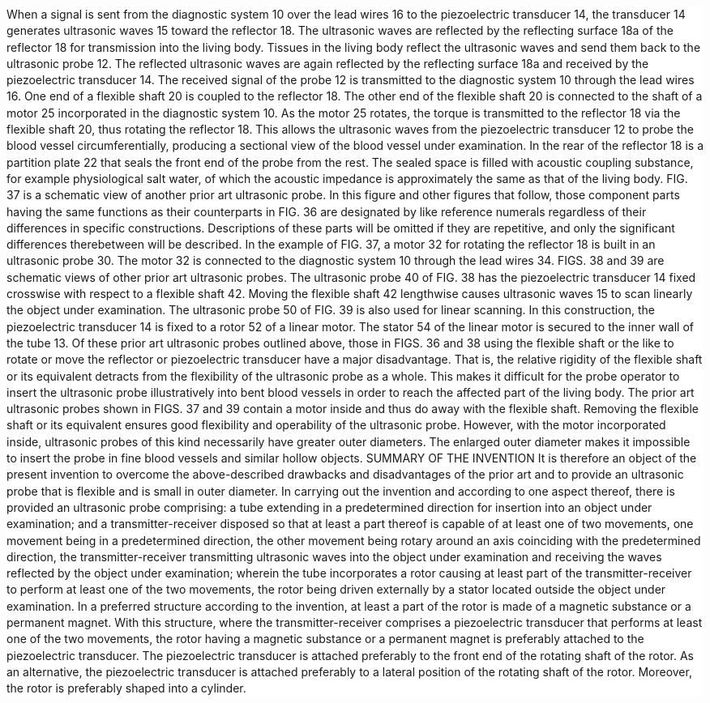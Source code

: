 When a signal is sent from the diagnostic system 10 over the lead wires 16 to the piezoelectric transducer 14, the transducer 14 generates ultrasonic waves 15 toward the reflector 18. The ultrasonic waves are reflected by the reflecting surface 18a of the reflector 18 for transmission into the living body. Tissues in the living body reflect the ultrasonic waves and send them back to the ultrasonic probe 12. The reflected ultrasonic waves are again reflected by the reflecting surface 18a and received by the piezoelectric transducer 14. The received signal of the probe 12 is transmitted to the diagnostic system 10 through the lead wires 16.
One end of a flexible shaft 20 is coupled to the reflector 18. The other end of the flexible shaft 20 is connected to the shaft of a motor 25 incorporated in the diagnostic system 10. As the motor 25 rotates, the torque is transmitted to the reflector 18 via the flexible shaft 20, thus rotating the reflector 18. This allows the ultrasonic waves from the piezoelectric transducer 12 to probe the blood vessel circumferentially, producing a sectional view of the blood vessel under examination.
In the rear of the reflector 18 is a partition plate 22 that seals the front end of the probe from the rest. The sealed space is filled with acoustic coupling substance, for example physiological salt water, of which the acoustic impedance is approximately the same as that of the living body.
FIG. 37 is a schematic view of another prior art ultrasonic probe. In this figure and other figures that follow, those component parts having the same functions as their counterparts in FIG. 36 are designated by like reference numerals regardless of their differences in specific constructions. Descriptions of these parts will be omitted if they are repetitive, and only the significant differences therebetween will be described. In the example of FIG. 37, a motor 32 for rotating the reflector 18 is built in an ultrasonic probe 30. The motor 32 is connected to the diagnostic system 10 through the lead wires 34.
FIGS. 38 and 39 are schematic views of other prior art ultrasonic probes. The ultrasonic probe 40 of FIG. 38 has the piezoelectric transducer 14 fixed crosswise with respect to a flexible shaft 42. Moving the flexible shaft 42 lengthwise causes ultrasonic waves 15 to scan linearly the object under examination. The ultrasonic probe 50 of FIG. 39 is also used for linear scanning. In this construction, the piezoelectric transducer 14 is fixed to a rotor 52 of a linear motor. The stator 54 of the linear motor is secured to the inner wall of the tube 13.
Of these prior art ultrasonic probes outlined above, those in FIGS. 36 and 38 using the flexible shaft or the like to rotate or move the reflector or piezoelectric transducer have a major disadvantage. That is, the relative rigidity of the flexible shaft or its equivalent detracts from the flexibility of the ultrasonic probe as a whole. This makes it difficult for the probe operator to insert the ultrasonic probe illustratively into bent blood vessels in order to reach the affected part of the living body.
The prior art ultrasonic probes shown in FIGS. 37 and 39 contain a motor inside and thus do away with the flexible shaft. Removing the flexible shaft or its equivalent ensures good flexibility and operability of the ultrasonic probe. However, with the motor incorporated inside, ultrasonic probes of this kind necessarily have greater outer diameters. The enlarged outer diameter makes it impossible to insert the probe in fine blood vessels and similar hollow objects.
SUMMARY OF THE INVENTION
It is therefore an object of the present invention to overcome the above-described drawbacks and disadvantages of the prior art and to provide an ultrasonic probe that is flexible and is small in outer diameter.
In carrying out the invention and according to one aspect thereof, there is provided an ultrasonic probe comprising: a tube extending in a predetermined direction for insertion into an object under examination; and a transmitter-receiver disposed so that at least a part thereof is capable of at least one of two movements, one movement being in a predetermined direction, the other movement being rotary around an axis coinciding with the predetermined direction, the transmitter-receiver transmitting ultrasonic waves into the object under examination and receiving the waves reflected by the object under examination; wherein the tube incorporates a rotor causing at least part of the transmitter-receiver to perform at least one of the two movements, the rotor being driven externally by a stator located outside the object under examination.
In a preferred structure according to the invention, at least a part of the rotor is made of a magnetic substance or a permanent magnet. With this structure, where the transmitter-receiver comprises a piezoelectric transducer that performs at least one of the two movements, the rotor having a magnetic substance or a permanent magnet is preferably attached to the piezoelectric transducer. The piezoelectric transducer is attached preferably to the front end of the rotating shaft of the rotor. As an alternative, the piezoelectric transducer is attached preferably to a lateral position of the rotating shaft of the rotor. Moreover, the rotor is preferably shaped into a cylinder.